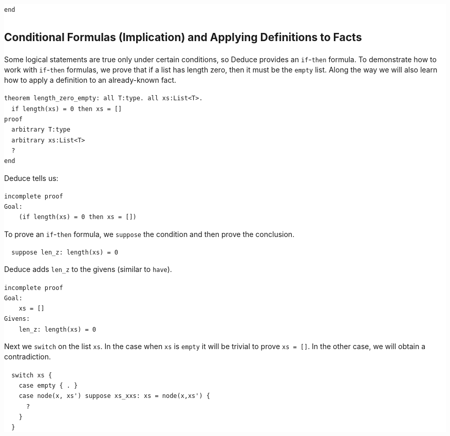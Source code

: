```
end
```


## Conditional Formulas (Implication) and Applying Definitions to Facts

Some logical statements are true only under certain conditions, so
Deduce provides an `if`-`then` formula.  To demonstrate how to work
with `if`-`then` formulas, we prove that if a list has length zero,
then it must be the `empty` list. Along the way we will also learn how
to apply a definition to an already-known fact.

```
theorem length_zero_empty: all T:type. all xs:List<T>.
  if length(xs) = 0 then xs = []
proof
  arbitrary T:type
  arbitrary xs:List<T>
  ?
end
```

Deduce tells us:

```
incomplete proof
Goal:
	(if length(xs) = 0 then xs = [])
```

To prove an `if`-`then` formula, we `suppose` the condition and then
prove the conclusion.

```
  suppose len_z: length(xs) = 0
```

Deduce adds `len_z` to the givens (similar to `have`).

```
incomplete proof
Goal:
	xs = []
Givens:
	len_z: length(xs) = 0
```

Next we `switch` on the list `xs`. In the case when `xs` is `empty` it
will be trivial to prove `xs = []`. In the other case, we will
obtain a contradiction.

```
  switch xs {
    case empty { . }
    case node(x, xs') suppose xs_xxs: xs = node(x,xs') {
      ?
    }
  }
```
